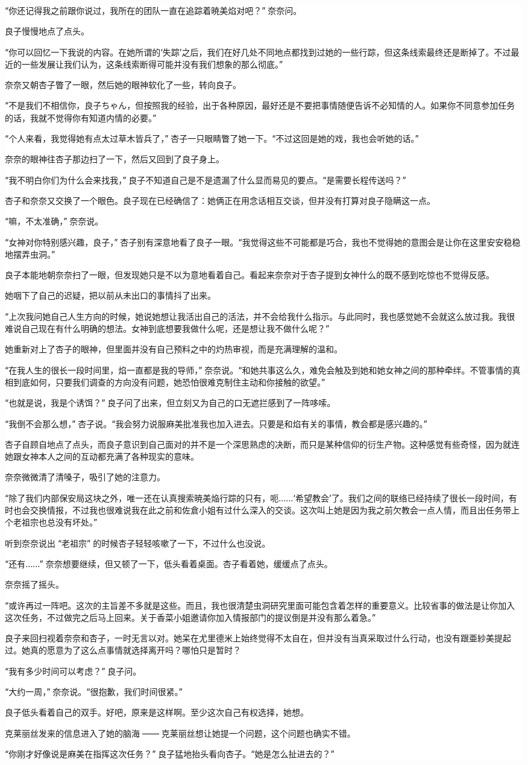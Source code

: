 “你还记得我之前跟你说过，我所在的团队一直在追踪着暁美焰对吧？” 奈奈问。

良子慢慢地点了点头。

“你可以回忆一下我说的内容。在她所谓的‘失踪’之后，我们在好几处不同地点都找到过她的一些行踪，但这条线索最终还是断掉了。不过最近的一些发展让我们认为，这条线索断得可能并没有我们想象的那么彻底。”

奈奈又朝杏子瞥了一眼，然后她的眼神软化了一些，转向良子。

“不是我们不相信你，良子ちゃん，但按照我的经验，出于各种原因，最好还是不要把事情随便告诉不必知情的人。如果你不同意参加任务的话，我就不觉得你有知道内情的必要。”

“个人来看，我觉得她有点太过草木皆兵了，” 杏子一只眼睛瞥了她一下。“不过这回是她的戏，我也会听她的话。”

奈奈的眼神往杏子那边扫了一下，然后又回到了良子身上。

“我不明白你们为什么会来找我，” 良子不知道自己是不是遗漏了什么显而易见的要点。“是需要长程传送吗？”

杏子和奈奈又交换了一个眼色。良子现在已经确信了：她俩正在用念话相互交谈，但并没有打算对良子隐瞒这一点。

“嘛，不太准确，” 奈奈说。

“女神对你特别感兴趣，良子，” 杏子别有深意地看了良子一眼。“我觉得这些不可能都是巧合，我也不觉得她的意图会是让你在这里安安稳稳地摆弄虫洞。”

良子本能地朝奈奈扫了一眼，但发现她只是不以为意地看着自己。看起来奈奈对于杏子提到女神什么的既不感到吃惊也不觉得反感。

她咽下了自己的迟疑，把以前从未出口的事情抖了出来。

“上次我问她自己人生方向的时候，她说她想让我活出自己的活法，并不会给我什么指示。与此同时，我也感觉她不会就这么放过我。我很难说自己现在有什么明确的想法。女神到底想要我做什么呢，还是想让我不做什么呢？”

她重新对上了杏子的眼神，但里面并没有自己预料之中的灼热审视，而是充满理解的温和。

“在我人生的很长一段时间里，焰一直都是我的导师，” 奈奈说。“和她共事这么久，难免会触及到她和她女神之间的那种牵绊。不管事情的真相到底如何，只要我们调查的方向没有问题，她恐怕很难克制住主动和你接触的欲望。”

“也就是说，我是个诱饵？” 良子问了出来，但立刻又为自己的口无遮拦感到了一阵哆嗦。

“我倒不会那么想，” 杏子说。“我会努力说服麻美批准我也加入进去。只要是和焰有关的事情，教会都是感兴趣的。”

杏子自顾自地点了点头，而良子意识到自己面对的并不是一个深思熟虑的决断，而只是某种信仰的衍生产物。这种感觉有些奇怪，因为就连她跟女神本人之间的互动都充满了各种现实的意味。

奈奈微微清了清嗓子，吸引了她的注意力。

“除了我们内部保安局这块之外，唯一还在认真搜索暁美焔行踪的只有，呃……‘希望教会’了。我们之间的联络已经持续了很长一段时间，有时也会交换情报，不过我也很难说我在此之前和佐倉小姐有过什么深入的交谈。这次叫上她是因为我之前欠教会一点人情，而且出任务带上个老祖宗也总没有坏处。”

听到奈奈说出 “老祖宗” 的时候杏子轻轻咳嗽了一下，不过什么也没说。

“还有……” 奈奈想要继续，但又顿了一下，低头看着桌面。杏子看着她，缓缓点了点头。

奈奈摇了摇头。

“或许再过一阵吧。这次的主旨差不多就是这些。而且，我也很清楚虫洞研究里面可能包含着怎样的重要意义。比较省事的做法是让你加入这次任务，不过做完之后马上回来。关于香菜小姐邀请你加入情报部门的提议倒是并没有那么着急。”

良子来回扫视着奈奈和杏子，一时无言以对。她呆在尤里德米上始终觉得不太自在，但并没有当真采取过什么行动，也没有跟亜紗美提起过。她真的愿意为了这么点事情就选择离开吗？哪怕只是暂时？

“我有多少时间可以考虑？” 良子问。

“大约一周，” 奈奈说。“很抱歉，我们时间很紧。”

良子低头看着自己的双手。好吧，原来是这样啊。至少这次自己有权选择，她想。

克莱丽丝发来的信息进入了她的脑海 —— 克莱丽丝想让她提一个问题，这个问题也确实不错。

“你刚才好像说是麻美在指挥这次任务？” 良子猛地抬头看向杏子。“她是怎么扯进去的？”
